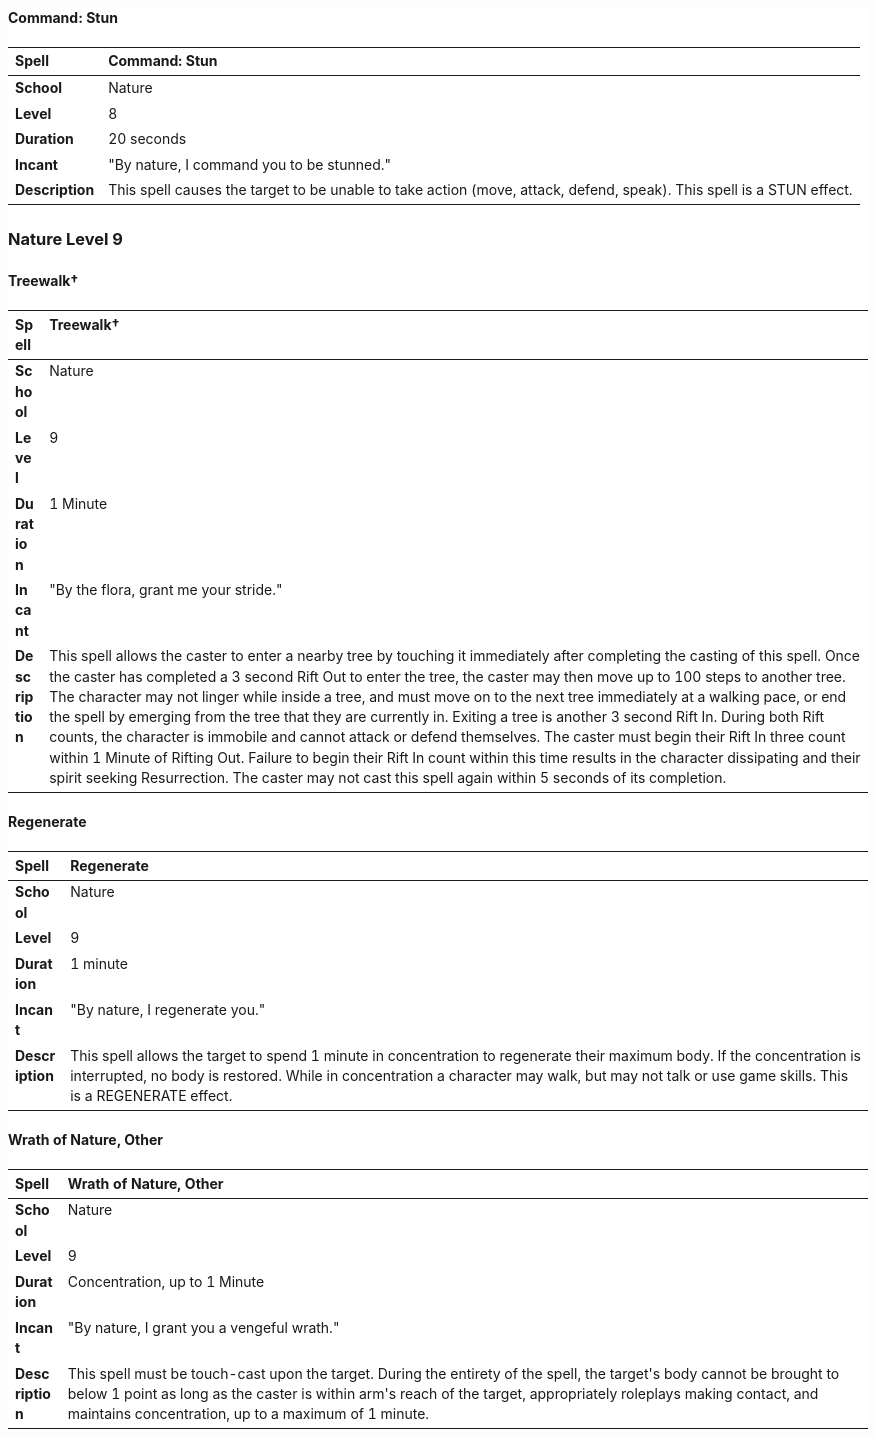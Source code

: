 #### **Command: Stun**
| **Spell** | **Command: Stun** |
|:---|:---|
| **School** | Nature |
| **Level** | 8 |
| **Duration**  | 20 seconds |
| **Incant**  | "By nature, I command you to be stunned." |
| **Description** |  This spell causes the target to be unable to take action (move, attack, defend, speak). This spell is a STUN effect. |

### Nature Level 9

#### **Treewalk†**
| **Spell** | **Treewalk†** |
|:---|:---|
| **School** | Nature |
| **Level** | 9 |
| **Duration**  | 1 Minute |
| **Incant**  | "By the flora, grant me your stride." |
| **Description** |  This spell allows the caster to enter a nearby tree by touching it immediately after completing the casting of this spell. Once the caster has completed a 3 second Rift Out to enter the tree, the caster may then move up to 100 steps to another tree. The character may not linger while inside a tree, and must move on to the next tree immediately at a walking pace, or end the spell by emerging from the tree that they are currently in. Exiting a tree is another 3 second Rift In. During both Rift counts, the character is immobile and cannot attack or defend themselves. The caster must begin their Rift In three count within 1 Minute of Rifting Out. Failure to begin their Rift In count within this time results in the character dissipating and their spirit seeking Resurrection. The caster may not cast this spell again within 5 seconds of its completion. |

#### **Regenerate**
| **Spell** | **Regenerate** |
|:---|:---|
| **School** | Nature |
| **Level** | 9 |
| **Duration**  | 1 minute  |
| **Incant**  | "By nature, I regenerate you." |
| **Description** | This spell allows the target to spend 1 minute in concentration to regenerate their maximum body. If the concentration is interrupted, no body is restored. While in concentration a character may walk, but may not talk or use game skills.  This is a REGENERATE effect. |
 
#### **Wrath of Nature, Other**
| **Spell** | **Wrath of Nature, Other** |
|:---|:---|
| **School** | Nature |
| **Level** | 9 |
| **Duration**  | Concentration, up to 1 Minute |
| **Incant**  | "By nature, I grant you a vengeful wrath." |
| **Description** |  This spell must be touch-cast upon the target. During the entirety of the spell, the target's body cannot be brought to below 1 point as long as the caster is within arm's reach of the target, appropriately roleplays making contact, and maintains concentration, up to a maximum of 1 minute. |
